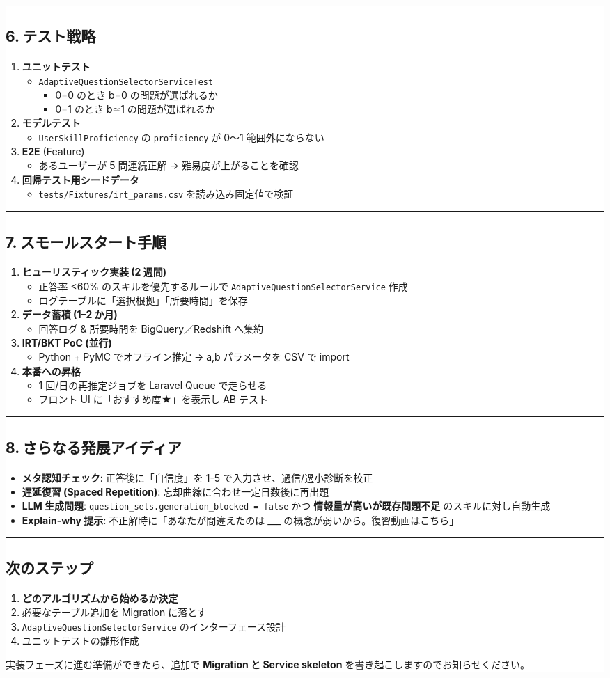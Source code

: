 
---

## 6. テスト戦略

1. **ユニットテスト**
    - `AdaptiveQuestionSelectorServiceTest`
        - θ=0 のとき b=0 の問題が選ばれるか
        - θ=1 のとき b≃1 の問題が選ばれるか
2. **モデルテスト**
    - `UserSkillProficiency` の `proficiency` が 0〜1 範囲外にならない
3. **E2E** (Feature)
    - あるユーザーが 5 問連続正解 → 難易度が上がることを確認
4. **回帰テスト用シードデータ**
    - `tests/Fixtures/irt_params.csv` を読み込み固定値で検証

---

## 7. スモールスタート手順

1. **ヒューリスティック実装 (2 週間)**
    - 正答率 <60% のスキルを優先するルールで `AdaptiveQuestionSelectorService` 作成
    - ログテーブルに「選択根拠」「所要時間」を保存
2. **データ蓄積 (1–2 か月)**
    - 回答ログ & 所要時間を BigQuery／Redshift へ集約
3. **IRT/BKT PoC (並行)**
    - Python + PyMC でオフライン推定 → a,b パラメータを CSV で import
4. **本番への昇格**
    - 1 回/日の再推定ジョブを Laravel Queue で走らせる
    - フロント UI に「おすすめ度★」を表示し AB テスト

---

## 8. さらなる発展アイディア

- **メタ認知チェック**: 正答後に「自信度」を 1-5 で入力させ、過信/過小診断を校正
- **遅延復習 (Spaced Repetition)**: 忘却曲線に合わせ一定日数後に再出題
- **LLM 生成問題**: `question_sets.generation_blocked = false` かつ **情報量が高いが既存問題不足** のスキルに対し自動生成
- **Explain-why 提示**: 不正解時に「あなたが間違えたのは ___ の概念が弱いから。復習動画はこちら」

---

## 次のステップ

1. **どのアルゴリズムから始めるか決定**
2. 必要なテーブル追加を Migration に落とす
3. `AdaptiveQuestionSelectorService` のインターフェース設計
4. ユニットテストの雛形作成

実装フェーズに進む準備ができたら、追加で **Migration と Service skeleton** を書き起こしますのでお知らせください。
